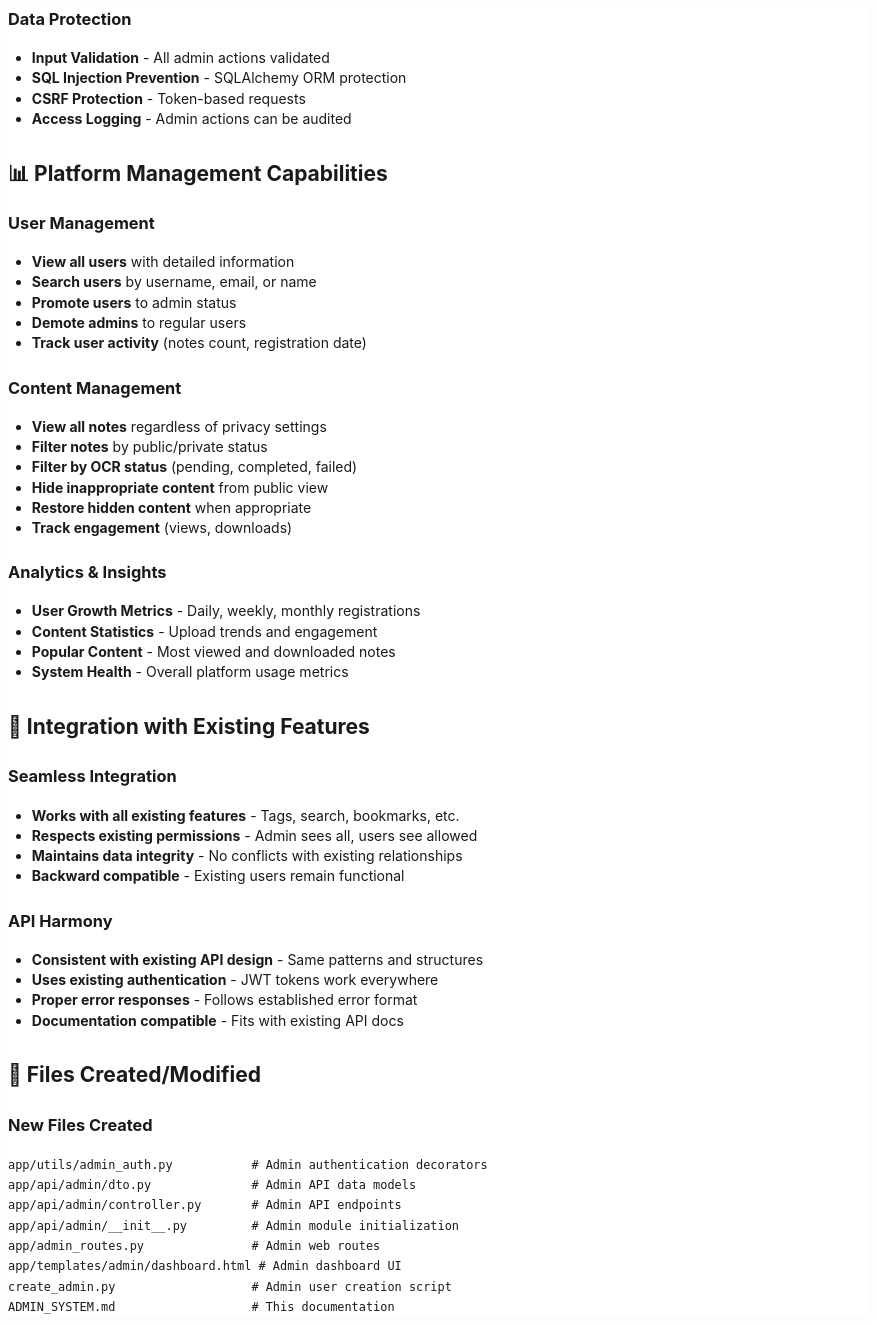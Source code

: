 ### Data Protection
- **Input Validation** - All admin actions validated
- **SQL Injection Prevention** - SQLAlchemy ORM protection
- **CSRF Protection** - Token-based requests
- **Access Logging** - Admin actions can be audited

## 📊 Platform Management Capabilities

### User Management
- **View all users** with detailed information
- **Search users** by username, email, or name
- **Promote users** to admin status
- **Demote admins** to regular users
- **Track user activity** (notes count, registration date)

### Content Management
- **View all notes** regardless of privacy settings
- **Filter notes** by public/private status
- **Filter by OCR status** (pending, completed, failed)
- **Hide inappropriate content** from public view
- **Restore hidden content** when appropriate
- **Track engagement** (views, downloads)

### Analytics & Insights
- **User Growth Metrics** - Daily, weekly, monthly registrations
- **Content Statistics** - Upload trends and engagement
- **Popular Content** - Most viewed and downloaded notes
- **System Health** - Overall platform usage metrics

## 🔄 Integration with Existing Features

### Seamless Integration
- **Works with all existing features** - Tags, search, bookmarks, etc.
- **Respects existing permissions** - Admin sees all, users see allowed
- **Maintains data integrity** - No conflicts with existing relationships
- **Backward compatible** - Existing users remain functional

### API Harmony
- **Consistent with existing API design** - Same patterns and structures
- **Uses existing authentication** - JWT tokens work everywhere
- **Proper error responses** - Follows established error format
- **Documentation compatible** - Fits with existing API docs

## 📁 Files Created/Modified

### New Files Created
```
app/utils/admin_auth.py           # Admin authentication decorators
app/api/admin/dto.py              # Admin API data models
app/api/admin/controller.py       # Admin API endpoints
app/api/admin/__init__.py         # Admin module initialization
app/admin_routes.py               # Admin web routes
app/templates/admin/dashboard.html # Admin dashboard UI
create_admin.py                   # Admin user creation script
ADMIN_SYSTEM.md                   # This documentation
```
